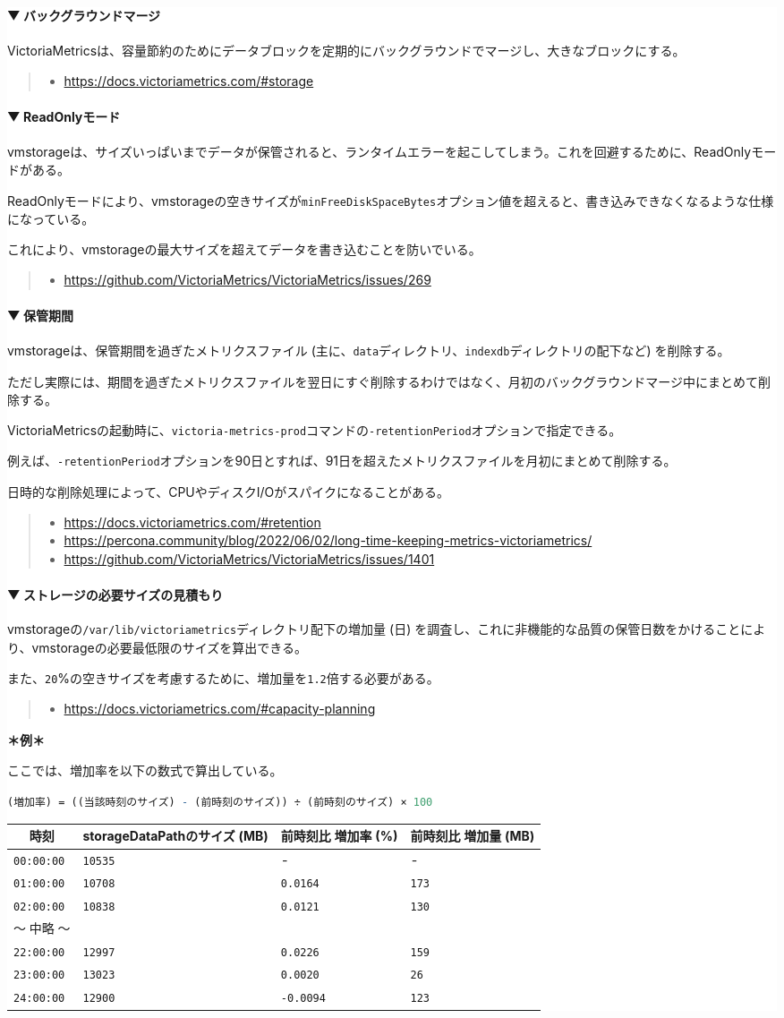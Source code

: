 #### ▼ バックグラウンドマージ

VictoriaMetricsは、容量節約のためにデータブロックを定期的にバックグラウンドでマージし、大きなブロックにする。

> - https://docs.victoriametrics.com/#storage

#### ▼ ReadOnlyモード

vmstorageは、サイズいっぱいまでデータが保管されると、ランタイムエラーを起こしてしまう。これを回避するために、ReadOnlyモードがある。

ReadOnlyモードにより、vmstorageの空きサイズが`minFreeDiskSpaceBytes`オプション値を超えると、書き込みできなくなるような仕様になっている。

これにより、vmstorageの最大サイズを超えてデータを書き込むことを防いでいる。

> - https://github.com/VictoriaMetrics/VictoriaMetrics/issues/269

#### ▼ 保管期間

vmstorageは、保管期間を過ぎたメトリクスファイル (主に、`data`ディレクトリ、`indexdb`ディレクトリの配下など) を削除する。

ただし実際には、期間を過ぎたメトリクスファイルを翌日にすぐ削除するわけではなく、月初のバックグラウンドマージ中にまとめて削除する。

VictoriaMetricsの起動時に、`victoria-metrics-prod`コマンドの`-retentionPeriod`オプションで指定できる。

例えば、`-retentionPeriod`オプションを90日とすれば、91日を超えたメトリクスファイルを月初にまとめて削除する。

日時的な削除処理によって、CPUやディスクI/Oがスパイクになることがある。

> - https://docs.victoriametrics.com/#retention
> - https://percona.community/blog/2022/06/02/long-time-keeping-metrics-victoriametrics/
> - https://github.com/VictoriaMetrics/VictoriaMetrics/issues/1401

#### ▼ ストレージの必要サイズの見積もり

vmstorageの`/var/lib/victoriametrics`ディレクトリ配下の増加量 (日) を調査し、これに非機能的な品質の保管日数をかけることにより、vmstorageの必要最低限のサイズを算出できる。

また、`20`%の空きサイズを考慮するために、増加量を`1.2`倍する必要がある。

> - https://docs.victoriametrics.com/#capacity-planning

**＊例＊**

ここでは、増加率を以下の数式で算出している。

```mathematica
(増加率) = ((当該時刻のサイズ) - (前時刻のサイズ)) ÷ (前時刻のサイズ) × 100
```

| 時刻       | storageDataPathのサイズ (MB) | 前時刻比 増加率 (%) | 前時刻比 増加量 (MB) |
| ---------- | ---------------------------- | ------------------- | -------------------- |
| `00:00:00` | `10535`                      | -                   | -                    |
| `01:00:00` | `10708`                      | `0.0164`            | `173`                |
| `02:00:00` | `10838`                      | `0.0121`            | `130`                |
| 〜 中略 〜 |                              |                     |                      |
| `22:00:00` | `12997`                      | `0.0226`            | `159`                |
| `23:00:00` | `13023`                      | `0.0020`            | `26`                 |
| `24:00:00` | `12900`                      | `-0.0094`           | `123`                |
